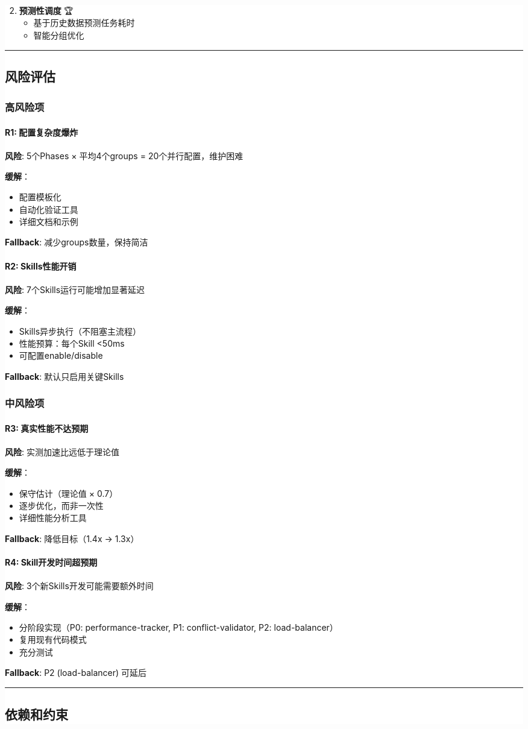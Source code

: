 2. **预测性调度** 🏆
   - 基于历史数据预测任务耗时
   - 智能分组优化

---

## 风险评估

### 高风险项

#### R1: 配置复杂度爆炸
**风险**: 5个Phases × 平均4个groups = 20个并行配置，维护困难

**缓解**：
- 配置模板化
- 自动化验证工具
- 详细文档和示例

**Fallback**: 减少groups数量，保持简洁

#### R2: Skills性能开销
**风险**: 7个Skills运行可能增加显著延迟

**缓解**：
- Skills异步执行（不阻塞主流程）
- 性能预算：每个Skill <50ms
- 可配置enable/disable

**Fallback**: 默认只启用关键Skills

### 中风险项

#### R3: 真实性能不达预期
**风险**: 实测加速比远低于理论值

**缓解**：
- 保守估计（理论值 × 0.7）
- 逐步优化，而非一次性
- 详细性能分析工具

**Fallback**: 降低目标（1.4x → 1.3x）

#### R4: Skill开发时间超预期
**风险**: 3个新Skills开发可能需要额外时间

**缓解**：
- 分阶段实现（P0: performance-tracker, P1: conflict-validator, P2: load-balancer）
- 复用现有代码模式
- 充分测试

**Fallback**: P2 (load-balancer) 可延后

---

## 依赖和约束

